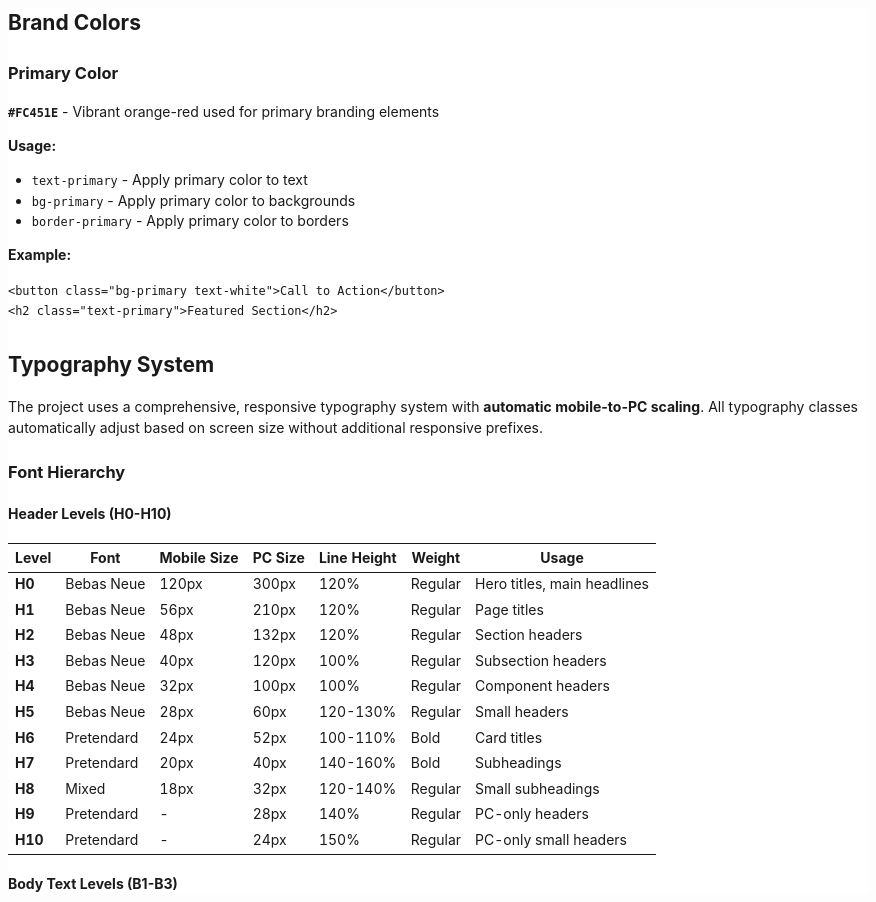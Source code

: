 ## Brand Colors

### Primary Color

**`#FC451E`** - Vibrant orange-red used for primary branding elements

**Usage:**

- `text-primary` - Apply primary color to text
- `bg-primary` - Apply primary color to backgrounds
- `border-primary` - Apply primary color to borders

**Example:**

```svelte
<button class="bg-primary text-white">Call to Action</button>
<h2 class="text-primary">Featured Section</h2>
```

## Typography System

The project uses a comprehensive, responsive typography system with **automatic mobile-to-PC scaling**. All typography classes automatically adjust based on screen size without additional responsive prefixes.

### Font Hierarchy

#### Header Levels (H0-H10)

| Level | Font         | Mobile Size | PC Size | Line Height | Weight  | Usage                       |
| ----- | ------------ | ----------- | ------- | ----------- | ------- | --------------------------- |
| **H0** | Bebas Neue   | 120px       | 300px   | 120%        | Regular | Hero titles, main headlines |
| **H1** | Bebas Neue   | 56px        | 210px   | 120%        | Regular | Page titles                 |
| **H2** | Bebas Neue   | 48px        | 132px   | 120%        | Regular | Section headers             |
| **H3** | Bebas Neue   | 40px        | 120px   | 100%        | Regular | Subsection headers          |
| **H4** | Bebas Neue   | 32px        | 100px   | 100%        | Regular | Component headers           |
| **H5** | Bebas Neue   | 28px        | 60px    | 120-130%    | Regular | Small headers               |
| **H6** | Pretendard   | 24px        | 52px    | 100-110%    | Bold    | Card titles                 |
| **H7** | Pretendard   | 20px        | 40px    | 140-160%    | Bold    | Subheadings                 |
| **H8** | Mixed        | 18px        | 32px    | 120-140%    | Regular | Small subheadings           |
| **H9** | Pretendard   | -           | 28px    | 140%        | Regular | PC-only headers             |
| **H10** | Pretendard   | -           | 24px    | 150%        | Regular | PC-only small headers       |

#### Body Text Levels (B1-B3)
